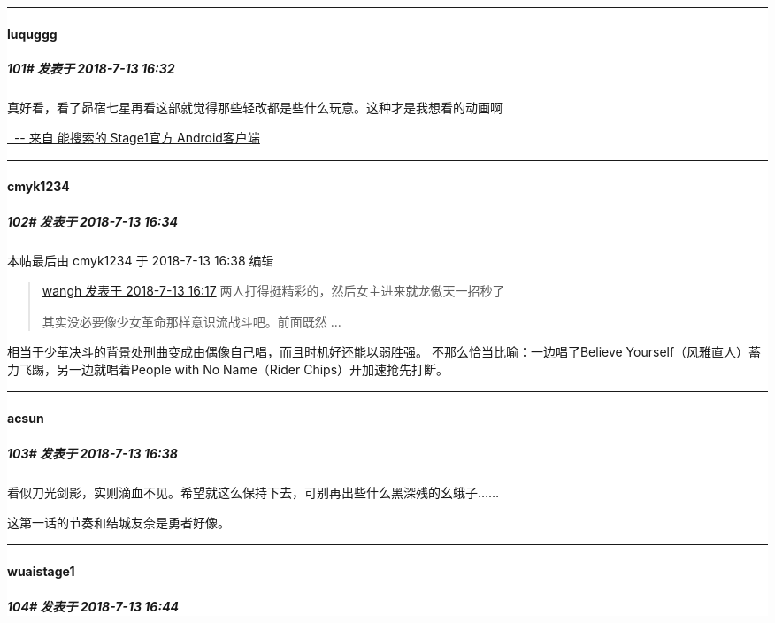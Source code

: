 



-----

####  luquggg  
##### 101#       发表于 2018-7-13 16:32




真好看，看了昴宿七星再看这部就觉得那些轻改都是些什么玩意。这种才是我想看的动画啊

[  -- 来自 能搜索的 Stage1官方 Android客户端](https://www.coolapk.com/apk/140634)







-----

####  cmyk1234  
##### 102#       发表于 2018-7-13 16:34



 本帖最后由 cmyk1234 于 2018-7-13 16:38 编辑 
<blockquote><a href="httphttps://bbs.saraba1st.com/2b/forum.php?mod=redirect&amp;goto=findpost&amp;pid=40322469&amp;ptid=1499843" target="_blank">wangh 发表于 2018-7-13 16:17</a>
两人打得挺精彩的，然后女主进来就龙傲天一招秒了

其实没必要像少女革命那样意识流战斗吧。前面既然 ...</blockquote>
相当于少革决斗的背景处刑曲变成由偶像自己唱，而且时机好还能以弱胜强。
不那么恰当比喻：一边唱了Believe Yourself（风雅直人）蓄力飞踢，另一边就唱着People with No Name（Rider Chips）开加速抢先打断。







-----

####  acsun  
##### 103#       发表于 2018-7-13 16:38




看似刀光剑影，实则滴血不见。希望就这么保持下去，可别再出些什么黑深残的幺蛾子……

这第一话的节奏和结城友奈是勇者好像。







-----

####  wuaistage1  
##### 104#       发表于 2018-7-13 16:44
